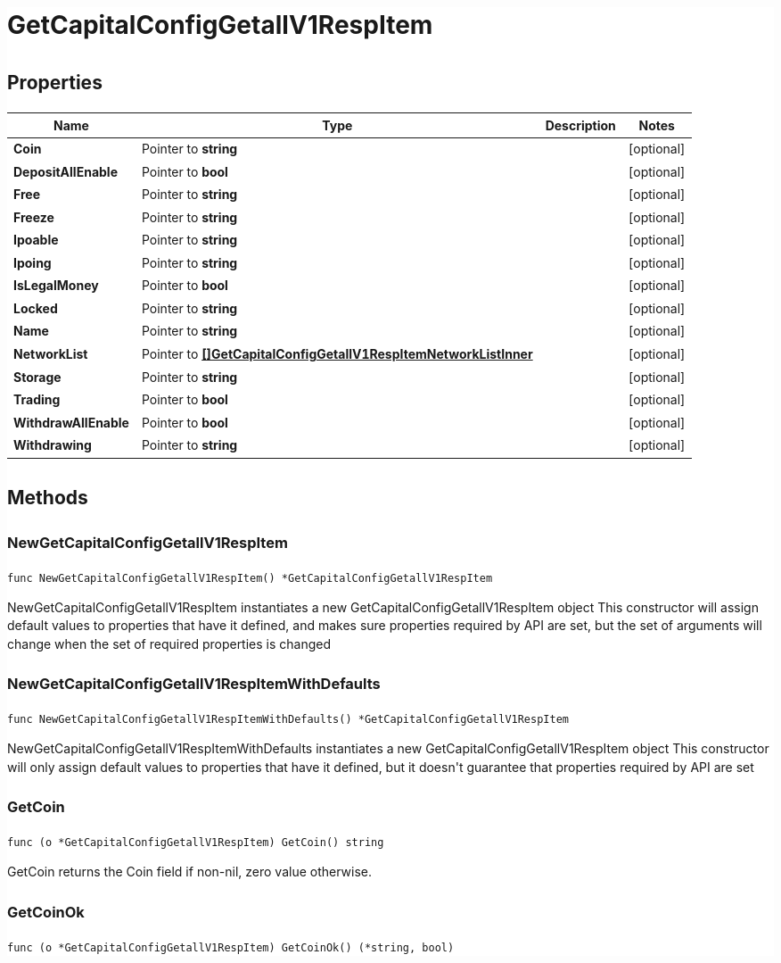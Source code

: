 # GetCapitalConfigGetallV1RespItem

## Properties

Name | Type | Description | Notes
------------ | ------------- | ------------- | -------------
**Coin** | Pointer to **string** |  | [optional] 
**DepositAllEnable** | Pointer to **bool** |  | [optional] 
**Free** | Pointer to **string** |  | [optional] 
**Freeze** | Pointer to **string** |  | [optional] 
**Ipoable** | Pointer to **string** |  | [optional] 
**Ipoing** | Pointer to **string** |  | [optional] 
**IsLegalMoney** | Pointer to **bool** |  | [optional] 
**Locked** | Pointer to **string** |  | [optional] 
**Name** | Pointer to **string** |  | [optional] 
**NetworkList** | Pointer to [**[]GetCapitalConfigGetallV1RespItemNetworkListInner**](GetCapitalConfigGetallV1RespItemNetworkListInner.md) |  | [optional] 
**Storage** | Pointer to **string** |  | [optional] 
**Trading** | Pointer to **bool** |  | [optional] 
**WithdrawAllEnable** | Pointer to **bool** |  | [optional] 
**Withdrawing** | Pointer to **string** |  | [optional] 

## Methods

### NewGetCapitalConfigGetallV1RespItem

`func NewGetCapitalConfigGetallV1RespItem() *GetCapitalConfigGetallV1RespItem`

NewGetCapitalConfigGetallV1RespItem instantiates a new GetCapitalConfigGetallV1RespItem object
This constructor will assign default values to properties that have it defined,
and makes sure properties required by API are set, but the set of arguments
will change when the set of required properties is changed

### NewGetCapitalConfigGetallV1RespItemWithDefaults

`func NewGetCapitalConfigGetallV1RespItemWithDefaults() *GetCapitalConfigGetallV1RespItem`

NewGetCapitalConfigGetallV1RespItemWithDefaults instantiates a new GetCapitalConfigGetallV1RespItem object
This constructor will only assign default values to properties that have it defined,
but it doesn't guarantee that properties required by API are set

### GetCoin

`func (o *GetCapitalConfigGetallV1RespItem) GetCoin() string`

GetCoin returns the Coin field if non-nil, zero value otherwise.

### GetCoinOk

`func (o *GetCapitalConfigGetallV1RespItem) GetCoinOk() (*string, bool)`
